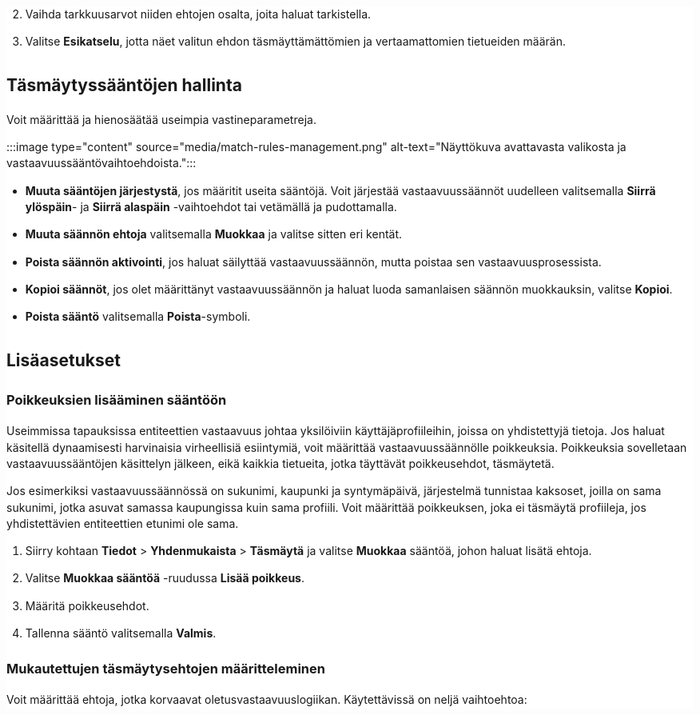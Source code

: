   2. Vaihda tarkkuusarvot niiden ehtojen osalta, joita haluat tarkistella.

  3. Valitse **Esikatselu**, jotta näet valitun ehdon täsmäyttämättömien ja vertaamattomien tietueiden määrän.

## <a name="manage-match-rules"></a>Täsmäytyssääntöjen hallinta

Voit määrittää ja hienosäätää useimpia vastineparametreja.

:::image type="content" source="media/match-rules-management.png" alt-text="Näyttökuva avattavasta valikosta ja vastaavuussääntövaihtoehdoista.":::

- **Muuta sääntöjen järjestystä**, jos määritit useita sääntöjä. Voit järjestää vastaavuussäännöt uudelleen valitsemalla **Siirrä ylöspäin**- ja **Siirrä alaspäin**  -vaihtoehdot tai vetämällä ja pudottamalla.

- **Muuta säännön ehtoja** valitsemalla **Muokkaa** ja valitse sitten eri kentät.

- **Poista säännön aktivointi**, jos haluat säilyttää vastaavuussäännön, mutta poistaa sen vastaavuusprosessista.

- **Kopioi säännöt**, jos olet määrittänyt vastaavuussäännön ja haluat luoda samanlaisen säännön muokkauksin, valitse **Kopioi**.

- **Poista sääntö** valitsemalla **Poista**-symboli.

## <a name="advanced-options"></a>Lisäasetukset

### <a name="add-exceptions-to-a-rule"></a>Poikkeuksien lisääminen sääntöön

Useimmissa tapauksissa entiteettien vastaavuus johtaa yksilöiviin käyttäjäprofiileihin, joissa on yhdistettyjä tietoja. Jos haluat käsitellä dynaamisesti harvinaisia virheellisiä esiintymiä, voit määrittää vastaavuussäännölle poikkeuksia. Poikkeuksia sovelletaan vastaavuussääntöjen käsittelyn jälkeen, eikä kaikkia tietueita, jotka täyttävät poikkeusehdot, täsmäytetä.

Jos esimerkiksi vastaavuussäännössä on sukunimi, kaupunki ja syntymäpäivä, järjestelmä tunnistaa kaksoset, joilla on sama sukunimi, jotka asuvat samassa kaupungissa kuin sama profiili. Voit määrittää poikkeuksen, joka ei täsmäytä profiileja, jos yhdistettävien entiteettien etunimi ole sama.

1. Siirry kohtaan **Tiedot** > **Yhdenmukaista** > **Täsmäytä** ja valitse **Muokkaa** sääntöä, johon haluat lisätä ehtoja.

1. Valitse **Muokkaa sääntöä** -ruudussa **Lisää poikkeus**.

1. Määritä poikkeusehdot. 

1. Tallenna sääntö valitsemalla **Valmis**.

### <a name="specify-custom-match-conditions"></a>Mukautettujen täsmäytysehtojen määritteleminen

Voit määrittää ehtoja, jotka korvaavat oletusvastaavuuslogiikan. Käytettävissä on neljä vaihtoehtoa: 
